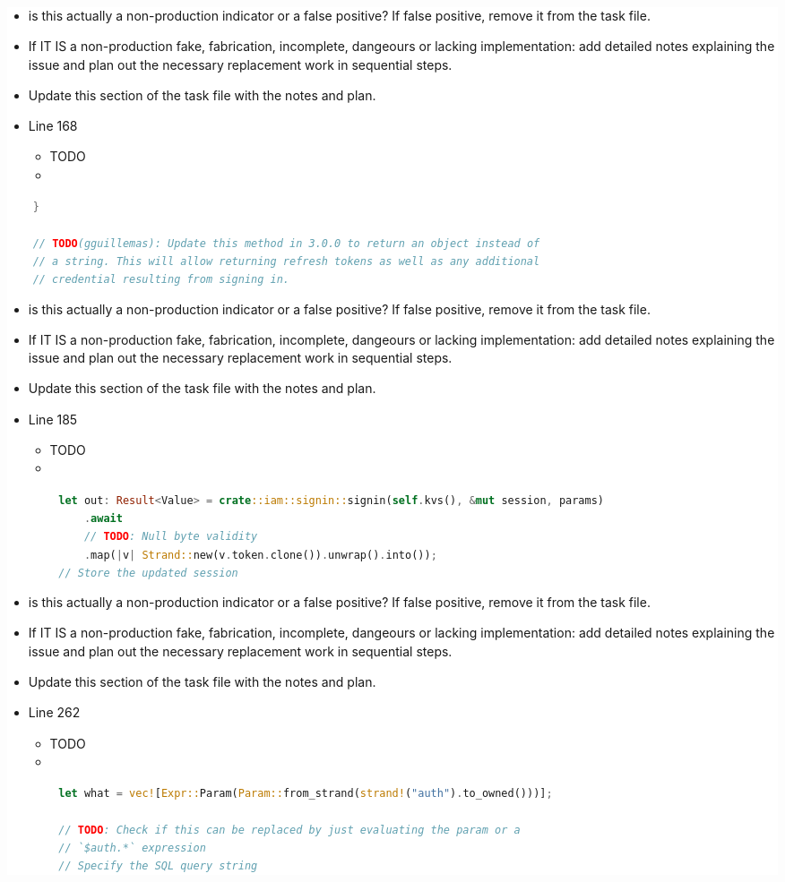 - is this actually a non-production indicator or a false positive? If false positive, remove it from the task file.
- If IT IS a non-production fake, fabrication, incomplete, dangeours or lacking implementation: add detailed notes explaining the issue and plan out the necessary replacement work in sequential steps. 
- Update this section of the task file with the notes and plan.


- Line 168
  - TODO
  - 

```rust
	}

	// TODO(gguillemas): Update this method in 3.0.0 to return an object instead of
	// a string. This will allow returning refresh tokens as well as any additional
	// credential resulting from signing in.
```

- is this actually a non-production indicator or a false positive? If false positive, remove it from the task file.
- If IT IS a non-production fake, fabrication, incomplete, dangeours or lacking implementation: add detailed notes explaining the issue and plan out the necessary replacement work in sequential steps. 
- Update this section of the task file with the notes and plan.


- Line 185
  - TODO
  - 

```rust
		let out: Result<Value> = crate::iam::signin::signin(self.kvs(), &mut session, params)
			.await
			// TODO: Null byte validity
			.map(|v| Strand::new(v.token.clone()).unwrap().into());
		// Store the updated session
```

- is this actually a non-production indicator or a false positive? If false positive, remove it from the task file.
- If IT IS a non-production fake, fabrication, incomplete, dangeours or lacking implementation: add detailed notes explaining the issue and plan out the necessary replacement work in sequential steps. 
- Update this section of the task file with the notes and plan.


- Line 262
  - TODO
  - 

```rust
		let what = vec![Expr::Param(Param::from_strand(strand!("auth").to_owned()))];

		// TODO: Check if this can be replaced by just evaluating the param or a
		// `$auth.*` expression
		// Specify the SQL query string
```
